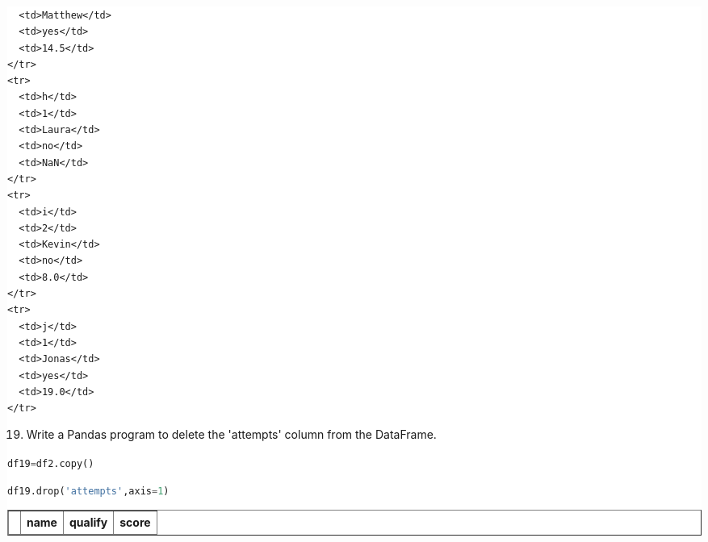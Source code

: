       <td>Matthew</td>
      <td>yes</td>
      <td>14.5</td>
    </tr>
    <tr>
      <td>h</td>
      <td>1</td>
      <td>Laura</td>
      <td>no</td>
      <td>NaN</td>
    </tr>
    <tr>
      <td>i</td>
      <td>2</td>
      <td>Kevin</td>
      <td>no</td>
      <td>8.0</td>
    </tr>
    <tr>
      <td>j</td>
      <td>1</td>
      <td>Jonas</td>
      <td>yes</td>
      <td>19.0</td>
    </tr>
  </tbody>
</table>
</div>



19. Write a Pandas program to delete the 'attempts' column from the DataFrame.


```python
df19=df2.copy()
```


```python
df19.drop('attempts',axis=1)
```




<div>
<style scoped>
    .dataframe tbody tr th:only-of-type {
        vertical-align: middle;
    }

    .dataframe tbody tr th {
        vertical-align: top;
    }

    .dataframe thead th {
        text-align: right;
    }
</style>
<table border="1" class="dataframe">
  <thead>
    <tr style="text-align: right;">
      <th></th>
      <th>name</th>
      <th>qualify</th>
      <th>score</th>
    </tr>
  </thead>
  <tbody>